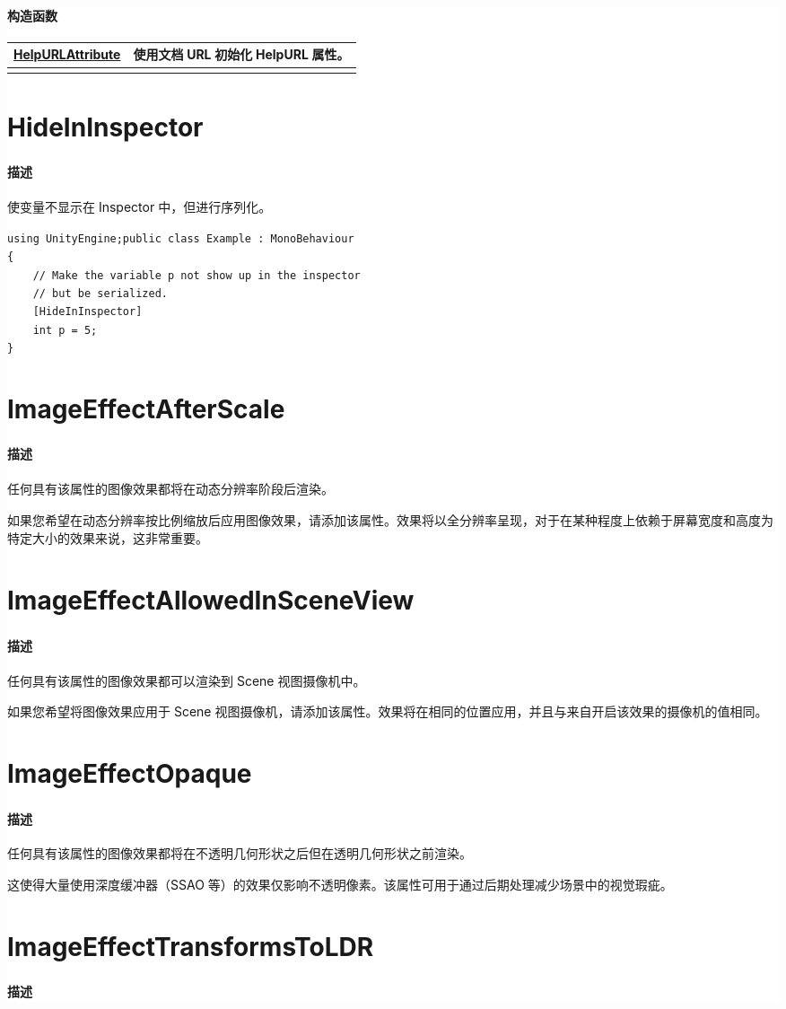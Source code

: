 #### 构造函数

| [HelpURLAttribute](https://docs.unity3d.com/cn/2019.4/ScriptReference/HelpURLAttribute-ctor.html) | 使用文档 URL 初始化 HelpURL 属性。 |
| ------------------------------------------------------------ | ---------------------------------- |
|                                                              |                                    |

# HideInInspector

#### 描述

使变量不显示在 Inspector 中，但进行序列化。

```
using UnityEngine;public class Example : MonoBehaviour
{
    // Make the variable p not show up in the inspector
    // but be serialized.
    [HideInInspector]
    int p = 5;
}
```

# ImageEffectAfterScale

#### 描述

任何具有该属性的图像效果都将在动态分辨率阶段后渲染。

如果您希望在动态分辨率按比例缩放后应用图像效果，请添加该属性。效果将以全分辨率呈现，对于在某种程度上依赖于屏幕宽度和高度为特定大小的效果来说，这非常重要。

# ImageEffectAllowedInSceneView

#### 描述

任何具有该属性的图像效果都可以渲染到 Scene 视图摄像机中。

如果您希望将图像效果应用于 Scene 视图摄像机，请添加该属性。效果将在相同的位置应用，并且与来自开启该效果的摄像机的值相同。

# ImageEffectOpaque

#### 描述

任何具有该属性的图像效果都将在不透明几何形状之后但在透明几何形状之前渲染。

这使得大量使用深度缓冲器（SSAO 等）的效果仅影响不透明像素。该属性可用于通过后期处理减少场景中的视觉瑕疵。

# ImageEffectTransformsToLDR

#### 描述
